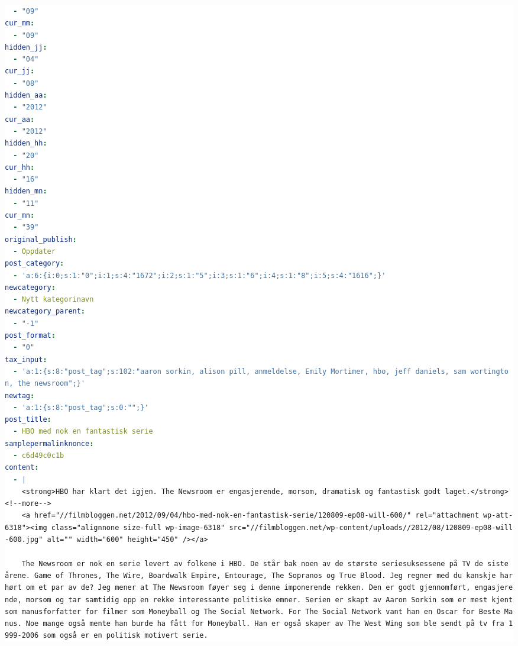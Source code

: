 ```yaml
  - "09"
cur_mm:
  - "09"
hidden_jj:
  - "04"
cur_jj:
  - "08"
hidden_aa:
  - "2012"
cur_aa:
  - "2012"
hidden_hh:
  - "20"
cur_hh:
  - "16"
hidden_mn:
  - "11"
cur_mn:
  - "39"
original_publish:
  - Oppdater
post_category:
  - 'a:6:{i:0;s:1:"0";i:1;s:4:"1672";i:2;s:1:"5";i:3;s:1:"6";i:4;s:1:"8";i:5;s:4:"1616";}'
newcategory:
  - Nytt kategorinavn
newcategory_parent:
  - "-1"
post_format:
  - "0"
tax_input:
  - 'a:1:{s:8:"post_tag";s:102:"aaron sorkin, alison pill, anmeldelse, Emily Mortimer, hbo, jeff daniels, sam wortington, the newsroom";}'
newtag:
  - 'a:1:{s:8:"post_tag";s:0:"";}'
post_title:
  - HBO med nok en fantastisk serie
samplepermalinknonce:
  - c6d49c0c1b
content:
  - |
    <strong>HBO har klart det igjen. The Newsroom er engasjerende, morsom, dramatisk og fantastisk godt laget.</strong><!--more-->
    <a href="//filmbloggen.net/2012/09/04/hbo-med-nok-en-fantastisk-serie/120809-ep08-will-600/" rel="attachment wp-att-6318"><img class="alignnone size-full wp-image-6318" src="//filmbloggen.net/wp-content/uploads//2012/08/120809-ep08-will-600.jpg" alt="" width="600" height="450" /></a>

    The Newsroom er nok en serie levert av folkene i HBO. De står bak noen av de største seriesuksessene på TV de siste årene. Game of Thrones, The Wire, Boardwalk Empire, Entourage, The Sopranos og True Blood. Jeg regner med du kanskje har hørt om et par av de? Jeg mener at The Newsroom føyer seg i denne imponerende rekken. Den er godt gjennomført, engasjerende, morsom og tar samtidig opp en rekke interessante politiske emner. Serien er skapt av Aaron Sorkin som er mest kjent som manusforfatter for filmer som Moneyball og The Social Network. For The Social Network vant han en Oscar for Beste Manus. Noe mange også mente han burde ha fått for Moneyball. Han er også skaper av The West Wing som ble sendt på tv fra 1999-2006 som også er en politisk motivert serie.

```